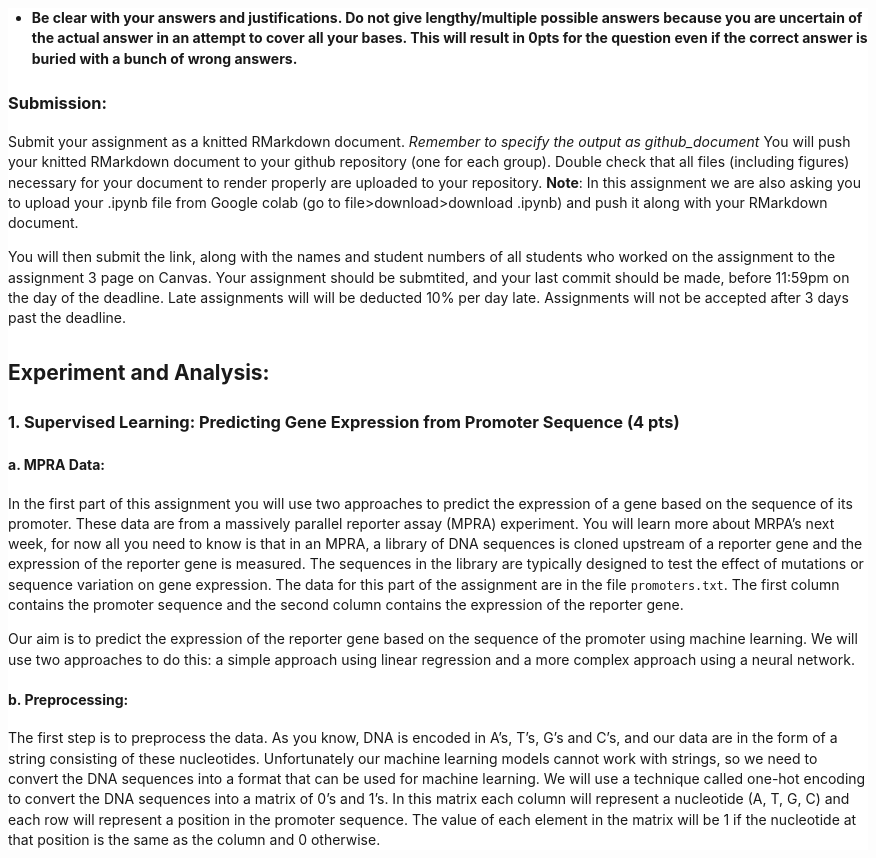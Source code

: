 - **Be clear with your answers and justifications. Do not give
  lengthy/multiple possible answers because you are uncertain of the
  actual answer in an attempt to cover all your bases. This will result
  in 0pts for the question even if the correct answer is buried with a
  bunch of wrong answers.**

### Submission:

Submit your assignment as a knitted RMarkdown document. *Remember to
specify the output as github_document* You will push your knitted
RMarkdown document to your github repository (one for each group).
Double check that all files (including figures) necessary for your
document to render properly are uploaded to your repository. **Note**:
In this assignment we are also asking you to upload your .ipynb file
from Google colab (go to file\>download\>download .ipynb) and push it
along with your RMarkdown document.

You will then submit the link, along with the names and student numbers
of all students who worked on the assignment to the assignment 3 page on
Canvas. Your assignment should be submtited, and your last commit should
be made, before 11:59pm on the day of the deadline. Late assignments
will will be deducted 10% per day late. Assignments will not be accepted
after 3 days past the deadline.

## Experiment and Analysis:

### 1. Supervised Learning: Predicting Gene Expression from Promoter Sequence (4 pts)

#### a. MPRA Data:

In the first part of this assignment you will use two approaches to
predict the expression of a gene based on the sequence of its promoter.
These data are from a massively parallel reporter assay (MPRA)
experiment. You will learn more about MRPA’s next week, for now all you
need to know is that in an MPRA, a library of DNA sequences is cloned
upstream of a reporter gene and the expression of the reporter gene is
measured. The sequences in the library are typically designed to test
the effect of mutations or sequence variation on gene expression. The
data for this part of the assignment are in the file `promoters.txt`.
The first column contains the promoter sequence and the second column
contains the expression of the reporter gene.

Our aim is to predict the expression of the reporter gene based on the
sequence of the promoter using machine learning. We will use two
approaches to do this: a simple approach using linear regression and a
more complex approach using a neural network.

#### b. Preprocessing:

The first step is to preprocess the data. As you know, DNA is encoded in
A’s, T’s, G’s and C’s, and our data are in the form of a string
consisting of these nucleotides. Unfortunately our machine learning
models cannot work with strings, so we need to convert the DNA sequences
into a format that can be used for machine learning. We will use a
technique called one-hot encoding to convert the DNA sequences into a
matrix of 0’s and 1’s. In this matrix each column will represent a
nucleotide (A, T, G, C) and each row will represent a position in the
promoter sequence. The value of each element in the matrix will be 1 if
the nucleotide at that position is the same as the column and 0
otherwise.
